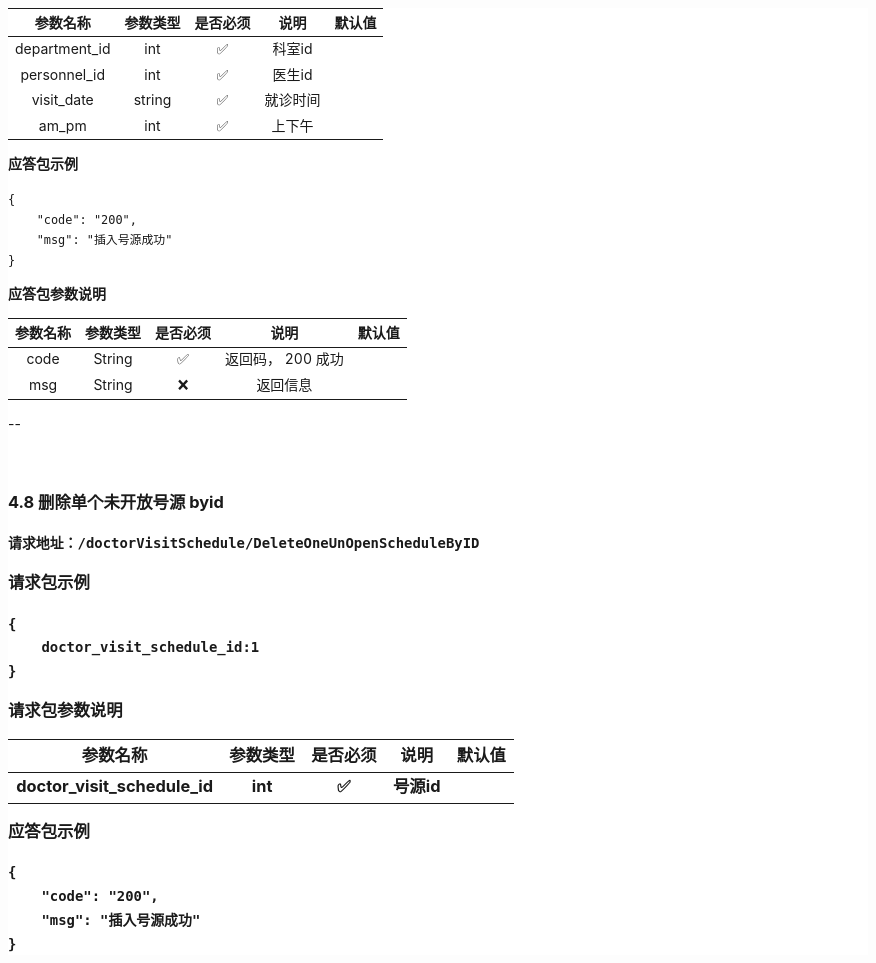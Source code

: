 | 参数名称 | 参数类型 | 是否必须 | 说明 | 默认值 |
| :-: | :-: | :-:  | :--: | :--: |
| department_id | int | ✅ |  科室id | |
| personnel_id | int | ✅ |  医生id | |
| visit_date | string | ✅ | 就诊时间 | |
| am_pm | int | ✅ | 上下午 | |

**应答包示例**

```
{
    "code": "200",
    "msg": "插入号源成功"
}
```

**应答包参数说明**

| 参数名称 | 参数类型 | 是否必须 | 说明 | 默认值 |
| :-: | :-: | :-:  | :--: | :--: |
| code | String | ✅ |  返回码， 200 成功| |
| msg | String | ❌ |  返回信息 | |
--



</br>
<h3>4.8 删除单个未开放号源 byid

```
请求地址：/doctorVisitSchedule/DeleteOneUnOpenScheduleByID
```
**请求包示例**

```
{
	doctor_visit_schedule_id:1
}
```
**请求包参数说明**

| 参数名称 | 参数类型 | 是否必须 | 说明 | 默认值 |
| :-: | :-: | :-:  | :--: | :--: |
| doctor_visit_schedule_id | int | ✅ |  号源id | |

**应答包示例**

```
{
    "code": "200",
    "msg": "插入号源成功"
}
```
